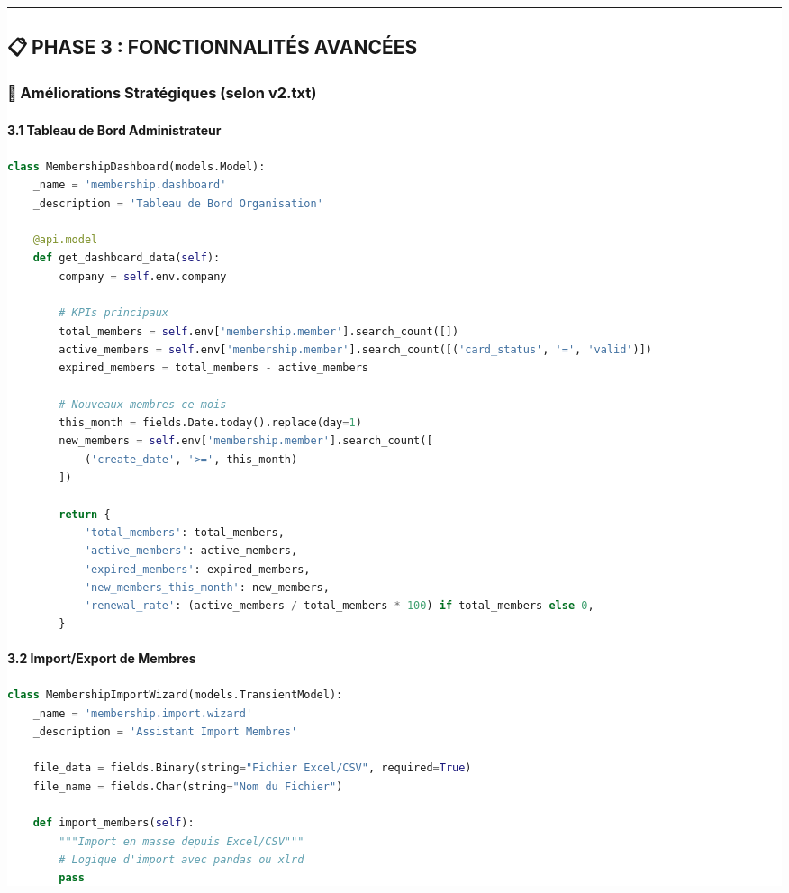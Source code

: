 
---

## 📋 PHASE 3 : FONCTIONNALITÉS AVANCÉES

### 🎯 Améliorations Stratégiques (selon v2.txt)

#### 3.1 Tableau de Bord Administrateur
```python
class MembershipDashboard(models.Model):
    _name = 'membership.dashboard'
    _description = 'Tableau de Bord Organisation'
    
    @api.model
    def get_dashboard_data(self):
        company = self.env.company
        
        # KPIs principaux
        total_members = self.env['membership.member'].search_count([])
        active_members = self.env['membership.member'].search_count([('card_status', '=', 'valid')])
        expired_members = total_members - active_members
        
        # Nouveaux membres ce mois
        this_month = fields.Date.today().replace(day=1)
        new_members = self.env['membership.member'].search_count([
            ('create_date', '>=', this_month)
        ])
        
        return {
            'total_members': total_members,
            'active_members': active_members,
            'expired_members': expired_members,
            'new_members_this_month': new_members,
            'renewal_rate': (active_members / total_members * 100) if total_members else 0,
        }
```

#### 3.2 Import/Export de Membres
```python
class MembershipImportWizard(models.TransientModel):
    _name = 'membership.import.wizard'
    _description = 'Assistant Import Membres'
    
    file_data = fields.Binary(string="Fichier Excel/CSV", required=True)
    file_name = fields.Char(string="Nom du Fichier")
    
    def import_members(self):
        """Import en masse depuis Excel/CSV"""
        # Logique d'import avec pandas ou xlrd
        pass
```
